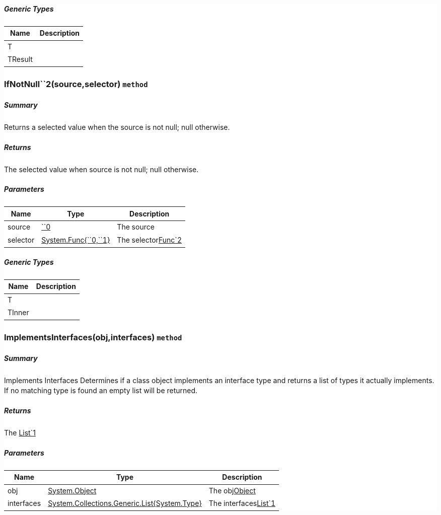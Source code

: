 ##### Generic Types

| Name | Description |
| ---- | ----------- |
| T |  |
| TResult |  |

<a name='M-System-CommonExtensions-IfNotNull``2-``0,System-Func{``0,``1}-'></a>
### IfNotNull\`\`2(source,selector) `method`

##### Summary

Returns a selected value when the source is not null; null otherwise.

##### Returns

The selected value when source is not null; null otherwise.

##### Parameters

| Name | Type | Description |
| ---- | ---- | ----------- |
| source | [\`\`0](#T-``0 '``0') | The source[](#!-T 'T') |
| selector | [System.Func{\`\`0,\`\`1}](http://msdn.microsoft.com/query/dev14.query?appId=Dev14IDEF1&l=EN-US&k=k:System.Func 'System.Func{``0,``1}') | The selector[Func\`2](http://msdn.microsoft.com/query/dev14.query?appId=Dev14IDEF1&l=EN-US&k=k:System.Func`2 'System.Func`2') |

##### Generic Types

| Name | Description |
| ---- | ----------- |
| T |  |
| TInner |  |

<a name='M-System-CommonExtensions-ImplementsInterfaces-System-Object,System-Collections-Generic-List{System-Type}-'></a>
### ImplementsInterfaces(obj,interfaces) `method`

##### Summary

Implements Interfaces
Determines if a class object implements an interface type and returns a list of types it actually implements.
If no matching type is found an empty list will be returned.

##### Returns

The [List\`1](http://msdn.microsoft.com/query/dev14.query?appId=Dev14IDEF1&l=EN-US&k=k:System.Collections.Generic.List`1 'System.Collections.Generic.List`1')

##### Parameters

| Name | Type | Description |
| ---- | ---- | ----------- |
| obj | [System.Object](http://msdn.microsoft.com/query/dev14.query?appId=Dev14IDEF1&l=EN-US&k=k:System.Object 'System.Object') | The obj[Object](http://msdn.microsoft.com/query/dev14.query?appId=Dev14IDEF1&l=EN-US&k=k:System.Object 'System.Object') |
| interfaces | [System.Collections.Generic.List{System.Type}](http://msdn.microsoft.com/query/dev14.query?appId=Dev14IDEF1&l=EN-US&k=k:System.Collections.Generic.List 'System.Collections.Generic.List{System.Type}') | The interfaces[List\`1](http://msdn.microsoft.com/query/dev14.query?appId=Dev14IDEF1&l=EN-US&k=k:System.Collections.Generic.List`1 'System.Collections.Generic.List`1') |
